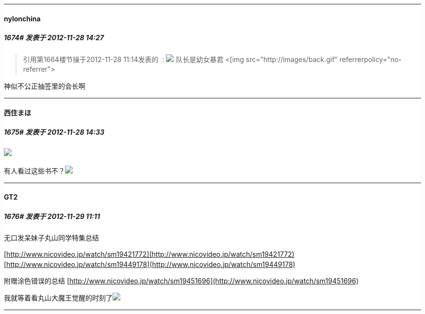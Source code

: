 





-----

####  nylonchina  
##### 1674#       发表于 2012-11-28 14:27



<blockquote>引用第1664楼节操于2012-11-28 11:14发表的  :
<img src="http://i865.photobucket.com/albums/ab215/AZIOLI/1353978429217.jpg" referrerpolicy="no-referrer">
队长是幼女暴君
<[img src="http://images/back.gif" referrerpolicy="no-referrer"></blockquote>神似不公正抽签里的会长啊







-----

####  西住まほ  
##### 1675#       发表于 2012-11-28 14:33



<img src="http://img170.poco.cn/mypoco/myphoto/20121128/14/4353078820121128143229021.jpg" referrerpolicy="no-referrer">

有人看过这些书不？<img src="https://static.saraba1st.com/image/smiley/face/03.gif" referrerpolicy="no-referrer">







-----

####  GT2  
##### 1676#       发表于 2012-11-29 11:11




无口发呆妹子丸山同学特集总结

[http://www.nicovideo.jp/watch/sm19421772](http://www.nicovideo.jp/watch/sm19421772)
[http://www.nicovideo.jp/watch/sm19449178](http://www.nicovideo.jp/watch/sm19449178)

附赠涂色错误的总结 
[http://www.nicovideo.jp/watch/sm19451696](http://www.nicovideo.jp/watch/sm19451696)

我就等着看丸山大魔王觉醒的时刻了<img src="https://static.saraba1st.com/image/smiley/face/130.gif" referrerpolicy="no-referrer">







-----
